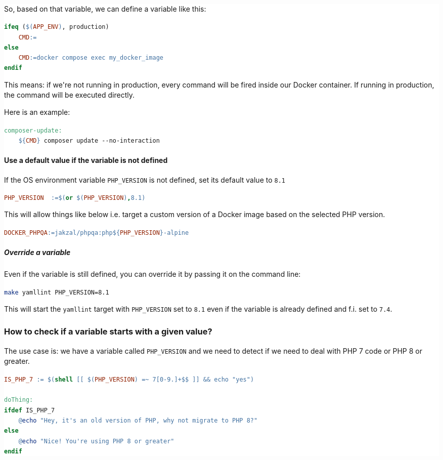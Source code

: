 So, based on that variable, we can define a variable like this:

```makefile
ifeq ($(APP_ENV), production)
	CMD:=
else
	CMD:=docker compose exec my_docker_image
endif
```

This means: if we're not running in production, every command will be fired inside our Docker container. If running in production, the command will be executed directly.

Here is an example:

```makefile
composer-update:
	${CMD} composer update --no-interaction
```

#### Use a default value if the variable is not defined

If the OS environment variable `PHP_VERSION` is not defined, set its default value to `8.1`

```makefile
PHP_VERSION  :=$(or $(PHP_VERSION),8.1)
```

This will allow things like below i.e. target a custom version of a Docker image based on the selected PHP version.

```makefile
DOCKER_PHPQA:=jakzal/phpqa:php${PHP_VERSION}-alpine
```

##### Override a variable

Even if the variable is still defined, you can override it by passing it on the command line:

```bash
make yamllint PHP_VERSION=8.1
```

This will start the `yamllint` target with `PHP_VERSION` set to `8.1` even if the variable is already defined and f.i. set to `7.4`.

### How to check if a variable starts with a given value?

The use case is: we have a variable called `PHP_VERSION` and we need to detect if we need to deal with PHP 7 code or PHP 8 or greater.

```makefile
IS_PHP_7 := $(shell [[ $(PHP_VERSION) =~ 7[0-9.]+$$ ]] && echo "yes")

doThing:
ifdef IS_PHP_7
	@echo "Hey, it's an old version of PHP, why not migrate to PHP 8?"
else
	@echo "Nice! You're using PHP 8 or greater"
endif
```
